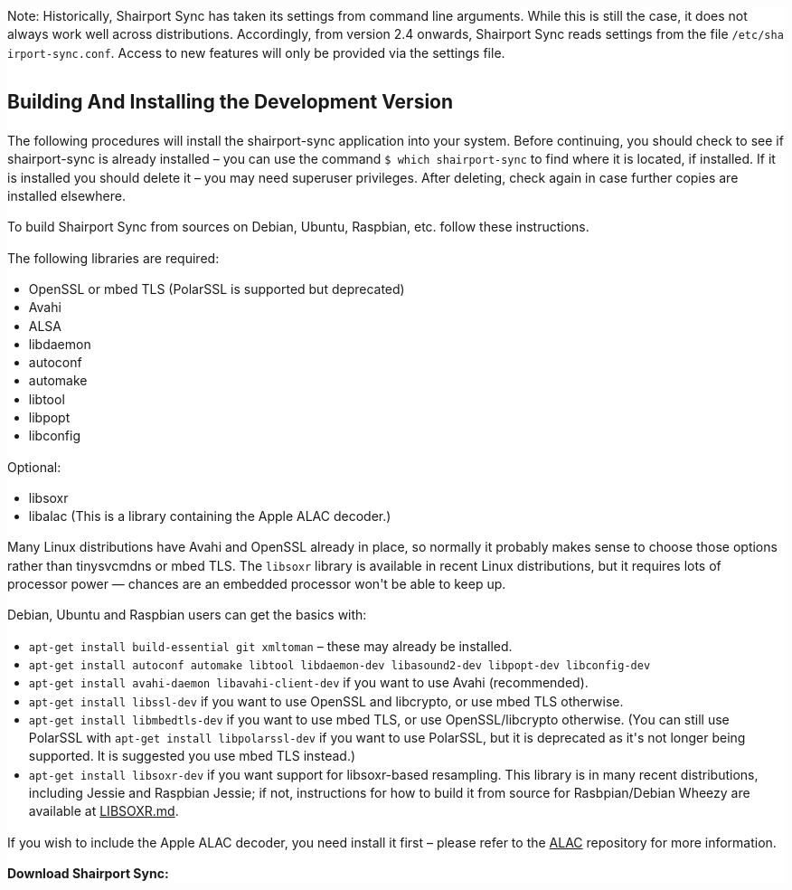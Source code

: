Note: Historically, Shairport Sync has taken its settings from command line arguments. While this is still the case, it does not always work well across distributions. Accordingly, from version 2.4 onwards, Shairport Sync reads settings from the file `/etc/shairport-sync.conf`. Access to new features will only be provided via the settings file.

Building And Installing the Development Version
---------------------
The following procedures will install the shairport-sync application into your system. Before continuing, you should check to see if shairport-sync is already installed – you can use the command `$ which shairport-sync` to find where it is located, if installed. If it is installed you should delete it – you may need superuser privileges. After deleting, check again in case further copies are installed elsewhere.

To build Shairport Sync from sources on Debian, Ubuntu, Raspbian, etc. follow these instructions.

The following libraries are required:
* OpenSSL or  mbed TLS (PolarSSL is supported but deprecated)
* Avahi
* ALSA
* libdaemon
* autoconf
* automake
* libtool
* libpopt
* libconfig

Optional:
* libsoxr
* libalac (This is a library containing the Apple ALAC decoder.)

Many Linux distributions have Avahi and OpenSSL already in place, so normally it probably makes sense to choose those options rather than tinysvcmdns or mbed TLS. The `libsoxr` library is available in recent Linux distributions, but it requires lots of processor power — chances are an embedded processor won't be able to keep up.

Debian, Ubuntu and Raspbian users can get the basics with:

- `apt-get install build-essential git xmltoman` – these may already be installed.
- `apt-get install autoconf automake libtool libdaemon-dev libasound2-dev libpopt-dev libconfig-dev`
- `apt-get install avahi-daemon libavahi-client-dev` if you want to use Avahi (recommended).
- `apt-get install libssl-dev` if you want to use OpenSSL and libcrypto, or use mbed TLS otherwise.
- `apt-get install libmbedtls-dev` if you want to use mbed TLS, or use OpenSSL/libcrypto otherwise. (You can still use PolarSSL with `apt-get install libpolarssl-dev` if you want to use PolarSSL, but it is deprecated as it's not longer being supported. It is suggested you use mbed TLS instead.)
- `apt-get install libsoxr-dev` if you want support for libsoxr-based resampling. This library is in many recent distributions, including Jessie and Raspbian Jessie; if not, instructions for how to build it from source for Rasbpian/Debian Wheezy are available at [LIBSOXR.md](https://github.com/mikebrady/shairport-sync/blob/development/LIBSOXR.md).

If you wish to include the Apple ALAC decoder, you need install it first – please refer to the [ALAC](https://github.com/mikebrady/alac) repository for more information.

**Download Shairport Sync:**
